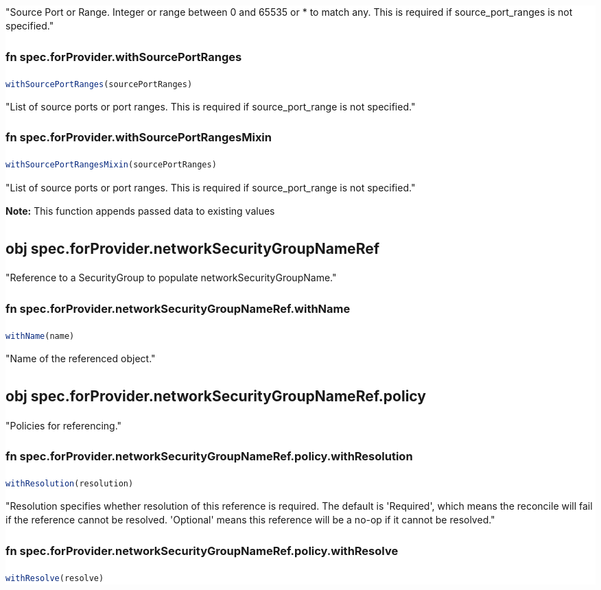 "Source Port or Range. Integer or range between 0 and 65535 or * to match any. This is required if source_port_ranges is not specified."

### fn spec.forProvider.withSourcePortRanges

```ts
withSourcePortRanges(sourcePortRanges)
```

"List of source ports or port ranges. This is required if source_port_range is not specified."

### fn spec.forProvider.withSourcePortRangesMixin

```ts
withSourcePortRangesMixin(sourcePortRanges)
```

"List of source ports or port ranges. This is required if source_port_range is not specified."

**Note:** This function appends passed data to existing values

## obj spec.forProvider.networkSecurityGroupNameRef

"Reference to a SecurityGroup to populate networkSecurityGroupName."

### fn spec.forProvider.networkSecurityGroupNameRef.withName

```ts
withName(name)
```

"Name of the referenced object."

## obj spec.forProvider.networkSecurityGroupNameRef.policy

"Policies for referencing."

### fn spec.forProvider.networkSecurityGroupNameRef.policy.withResolution

```ts
withResolution(resolution)
```

"Resolution specifies whether resolution of this reference is required. The default is 'Required', which means the reconcile will fail if the reference cannot be resolved. 'Optional' means this reference will be a no-op if it cannot be resolved."

### fn spec.forProvider.networkSecurityGroupNameRef.policy.withResolve

```ts
withResolve(resolve)
```
